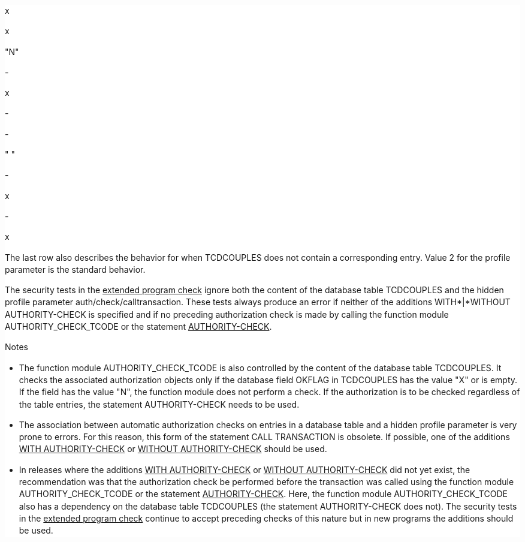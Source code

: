x

x

"N"

\-

x

\-

\-

" "

\-

x

\-

x

The last row also describes the behavior for when TCDCOUPLES does not contain a corresponding entry. Value 2 for the profile parameter is the standard behavior.

The security tests in the [extended program check](https://help.sap.com/doc/abapdocu_752_index_htm/7.52/en-US/abenextended_program_check_glosry.htm "Glossary Entry") ignore both the content of the database table TCDCOUPLES and the hidden profile parameter auth/check/calltransaction. These tests always produce an error if neither of the additions WITH*|*WITHOUT AUTHORITY-CHECK is specified and if no preceding authorization check is made by calling the function module AUTHORITY\_CHECK\_TCODE or the statement [AUTHORITY-CHECK](https://help.sap.com/doc/abapdocu_752_index_htm/7.52/en-US/abapauthority-check.htm).

Notes

-   The function module AUTHORITY\_CHECK\_TCODE is also controlled by the content of the database table TCDCOUPLES. It checks the associated authorization objects only if the database field OKFLAG in TCDCOUPLES has the value "X" or is empty. If the field has the value "N", the function module does not perform a check. If the authorization is to be checked regardless of the table entries, the statement AUTHORITY-CHECK needs to be used.
    
-   The association between automatic authorization checks on entries in a database table and a hidden profile parameter is very prone to errors. For this reason, this form of the statement CALL TRANSACTION is obsolete. If possible, one of the additions [WITH AUTHORITY-CHECK](https://help.sap.com/doc/abapdocu_752_index_htm/7.52/en-US/abapcall_transaction_authority.htm) or [WITHOUT AUTHORITY-CHECK](https://help.sap.com/doc/abapdocu_752_index_htm/7.52/en-US/abapcall_transaction_authority.htm) should be used.
    
-   In releases where the additions [WITH AUTHORITY-CHECK](https://help.sap.com/doc/abapdocu_752_index_htm/7.52/en-US/abapcall_transaction_authority.htm) or [WITHOUT AUTHORITY-CHECK](https://help.sap.com/doc/abapdocu_752_index_htm/7.52/en-US/abapcall_transaction_authority.htm) did not yet exist, the recommendation was that the authorization check be performed before the transaction was called using the function module AUTHORITY\_CHECK\_TCODE or the statement [AUTHORITY-CHECK](https://help.sap.com/doc/abapdocu_752_index_htm/7.52/en-US/abapauthority-check.htm). Here, the function module AUTHORITY\_CHECK\_TCODE also has a dependency on the database table TCDCOUPLES (the statement AUTHORITY-CHECK does not). The security tests in the [extended program check](https://help.sap.com/doc/abapdocu_752_index_htm/7.52/en-US/abenextended_program_check_glosry.htm "Glossary Entry") continue to accept preceding checks of this nature but in new programs the additions should be used.
